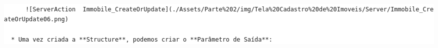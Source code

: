           ![ServerAction  Immobile_CreateOrUpdate](./Assets/Parte%202/img/Tela%20Cadastro%20de%20Imoveis/Server/Immobile_CreateOrUpdate06.png)

      * Uma vez criada a **Structure**, podemos criar o **Parâmetro de Saída**:  